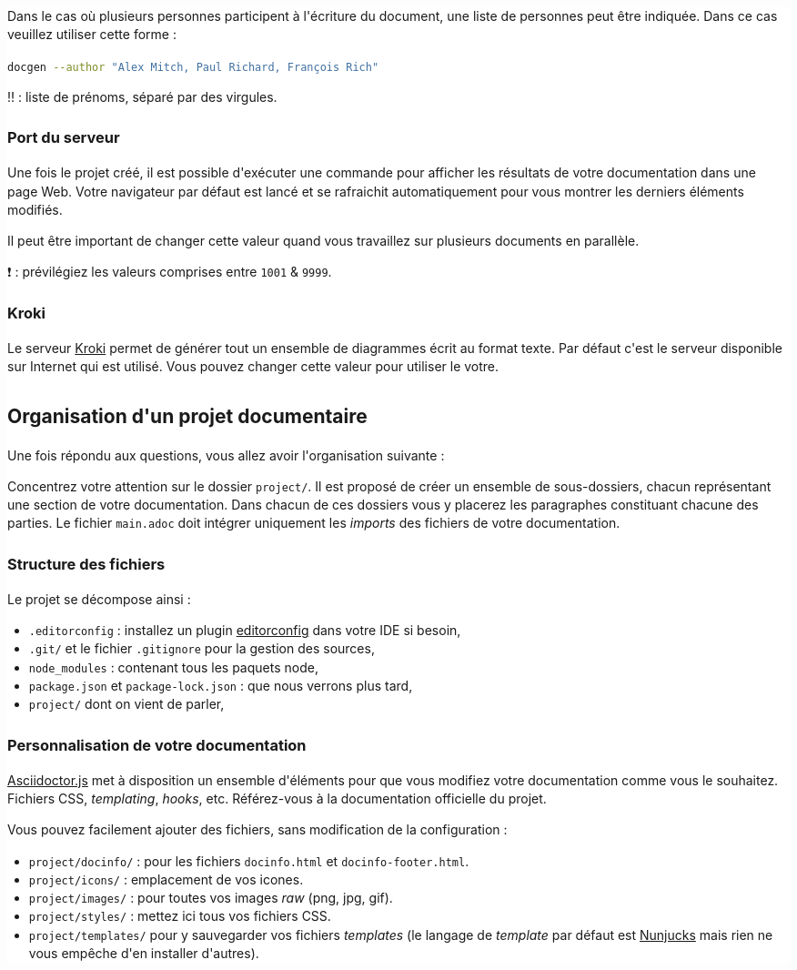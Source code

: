 Dans le cas où plusieurs personnes participent à l'écriture du document, une liste de personnes peut être indiquée. Dans ce cas veuillez utiliser cette forme :

```bash
docgen --author "Alex Mitch, Paul Richard, François Rich"
```

:bangbang: : liste de prénoms, séparé par des virgules.

### Port du serveur

Une fois le projet créé, il est possible d'exécuter une commande pour afficher les résultats de votre documentation dans une page Web. Votre navigateur par défaut est lancé et se rafraichit automatiquement pour vous montrer les derniers éléments modifiés.

Il peut être important de changer cette valeur quand vous travaillez sur plusieurs documents en parallèle.

:exclamation: : prévilégiez les valeurs comprises entre `1001` & `9999`.

### Kroki

Le serveur [Kroki](https://kroki.io) permet de générer tout un ensemble de diagrammes écrit au format texte. Par défaut c'est le serveur disponible sur Internet qui est utilisé. Vous pouvez changer cette valeur pour utiliser le votre.

## Organisation d'un projet documentaire

Une fois répondu aux questions, vous allez avoir l'organisation suivante :

Concentrez votre attention sur le dossier `project/`. Il est proposé de créer un ensemble de sous-dossiers, chacun représentant une section de votre documentation. Dans chacun de ces dossiers vous y placerez les paragraphes constituant chacune des parties. Le fichier `main.adoc` doit intégrer uniquement les *imports* des fichiers de votre documentation.

### Structure des fichiers

Le projet se décompose ainsi :

- `.editorconfig` : installez un plugin [editorconfig](https://editorconfig.org) dans votre IDE si besoin,
- `.git/` et le fichier `.gitignore` pour la gestion des sources,
- `node_modules` : contenant tous les paquets node,
- `package.json` et `package-lock.json` : que nous verrons plus tard,
- `project/` dont on vient de parler,

### Personnalisation de votre documentation

[Asciidoctor.js](https://asciidoctor.org/docs/asciidoctor.js/) met à disposition un ensemble d'éléments pour que vous modifiez votre documentation comme vous le souhaitez. Fichiers CSS, *templating*, *hooks*, etc. Référez-vous à la documentation officielle du projet.

Vous pouvez facilement ajouter des fichiers, sans modification de la configuration :

- `project/docinfo/` : pour les fichiers `docinfo.html` et `docinfo-footer.html`.
- `project/icons/` : emplacement de vos icones.
- `project/images/` : pour toutes vos images *raw* (png, jpg, gif).
- `project/styles/` : mettez ici tous vos fichiers CSS.
- `project/templates/` pour y sauvegarder vos fichiers *templates* (le langage de *template* par défaut est [Nunjucks](https://mozilla.github.io/nunjucks/) mais rien ne vous empêche d'en installer d'autres).

